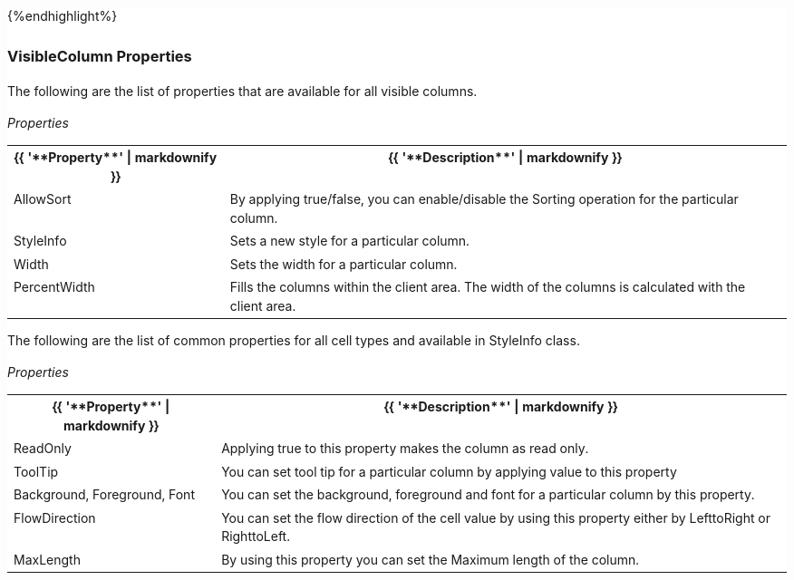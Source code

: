 
{%endhighlight%}

### VisibleColumn Properties

The following are the list of properties that are available for all visible columns.

_Properties_

<table>
<tr>
<th>
{{ '**Property**' | markdownify }}</th><th>
{{ '**Description**' | markdownify }}</th></tr>
<tr>
<td>
AllowSort</td><td>
By applying true/false, you can enable/disable the Sorting operation for the particular column.</td></tr>
<tr>
<td>
StyleInfo</td><td>
Sets a new style for a particular column.</td></tr>
<tr>
<td>
Width</td><td>
Sets the width for a particular column.</td></tr>
<tr>
<td>
PercentWidth</td><td>
Fills the columns within the client area. The width of the columns is calculated with the client area.</td></tr>
</table>


The following are the list of common properties for all cell types and available in StyleInfo class.

_Properties_

<table>
<tr>
<th>
{{ '**Property**' | markdownify }}</th><th>
{{ '**Description**' | markdownify }}</th></tr>
<tr>
<td>
ReadOnly</td><td>
Applying true to this property makes the column as read only.</td></tr>
<tr>
<td>
ToolTip</td><td>
You can set tool tip for a particular column  by applying value to this property</td></tr>
<tr>
<td>
Background, Foreground, Font</td><td>
You can set the background, foreground and font for a particular column by this property.</td></tr>
<tr>
<td>
FlowDirection</td><td>
You can set the flow direction of the cell value by using this property either by LefttoRight or RighttoLeft.</td></tr>
<tr>
<td>
MaxLength</td><td>
By using this property you can set the Maximum length of the column.</td></tr>
<tr>